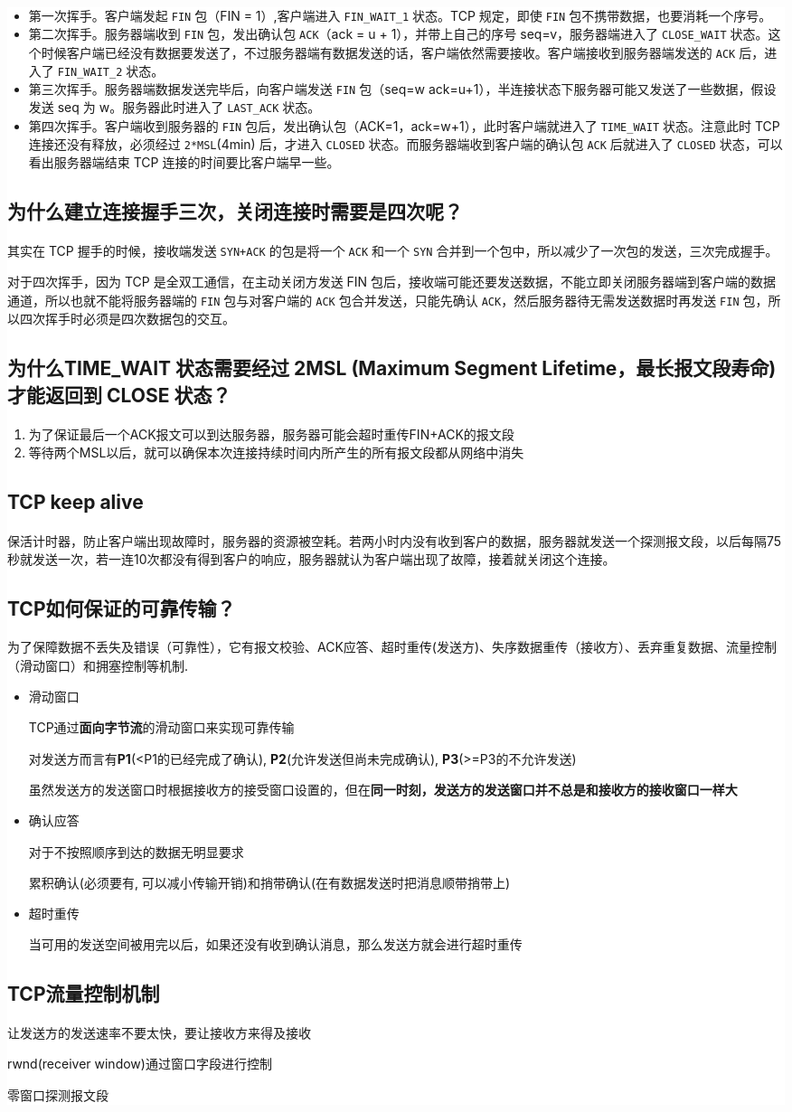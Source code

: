 - 第一次挥手。客户端发起 `FIN` 包（FIN = 1）,客户端进入 `FIN_WAIT_1` 状态。TCP 规定，即使 `FIN` 包不携带数据，也要消耗一个序号。
- 第二次挥手。服务器端收到 `FIN` 包，发出确认包 `ACK`（ack = u + 1），并带上自己的序号 seq=v，服务器端进入了 `CLOSE_WAIT` 状态。这个时候客户端已经没有数据要发送了，不过服务器端有数据发送的话，客户端依然需要接收。客户端接收到服务器端发送的 `ACK` 后，进入了 `FIN_WAIT_2` 状态。
- 第三次挥手。服务器端数据发送完毕后，向客户端发送 `FIN` 包（seq=w ack=u+1），半连接状态下服务器可能又发送了一些数据，假设发送 seq 为 w。服务器此时进入了 `LAST_ACK` 状态。
- 第四次挥手。客户端收到服务器的 `FIN` 包后，发出确认包（ACK=1，ack=w+1），此时客户端就进入了 `TIME_WAIT` 状态。注意此时 TCP 连接还没有释放，必须经过 `2*MSL`(4min) 后，才进入 `CLOSED` 状态。而服务器端收到客户端的确认包 `ACK` 后就进入了 `CLOSED` 状态，可以看出服务器端结束 TCP 连接的时间要比客户端早一些。

## 为什么建立连接握手三次，关闭连接时需要是四次呢？

其实在 TCP 握手的时候，接收端发送 `SYN+ACK` 的包是将一个 `ACK` 和一个 `SYN` 合并到一个包中，所以减少了一次包的发送，三次完成握手。

对于四次挥手，因为 TCP 是全双工通信，在主动关闭方发送 FIN 包后，接收端可能还要发送数据，不能立即关闭服务器端到客户端的数据通道，所以也就不能将服务器端的 `FIN` 包与对客户端的 `ACK` 包合并发送，只能先确认 `ACK`，然后服务器待无需发送数据时再发送 `FIN` 包，所以四次挥手时必须是四次数据包的交互。

## 为什么TIME_WAIT 状态需要经过 2MSL (Maximum Segment Lifetime，最长报文段寿命)才能返回到 CLOSE 状态？

1. 为了保证最后一个ACK报文可以到达服务器，服务器可能会超时重传FIN+ACK的报文段
2. 等待两个MSL以后，就可以确保本次连接持续时间内所产生的所有报文段都从网络中消失

## TCP keep alive

保活计时器，防止客户端出现故障时，服务器的资源被空耗。若两小时内没有收到客户的数据，服务器就发送一个探测报文段，以后每隔75秒就发送一次，若一连10次都没有得到客户的响应，服务器就认为客户端出现了故障，接着就关闭这个连接。

## TCP如何保证的可靠传输？

为了保障数据不丢失及错误（可靠性），它有报文校验、ACK应答、超时重传(发送方)、失序数据重传（接收方）、丢弃重复数据、流量控制（滑动窗口）和拥塞控制等机制.

- 滑动窗口

  TCP通过**面向字节流**的滑动窗口来实现可靠传输

  对发送方而言有**P1**(<P1的已经完成了确认), **P2**(允许发送但尚未完成确认), **P3**(>=P3的不允许发送)

  虽然发送方的发送窗口时根据接收方的接受窗口设置的，但在**同一时刻，发送方的发送窗口并不总是和接收方的接收窗口一样大**

- 确认应答

  对于不按照顺序到达的数据无明显要求

  累积确认(必须要有, 可以减小传输开销)和捎带确认(在有数据发送时把消息顺带捎带上)

- 超时重传

  当可用的发送空间被用完以后，如果还没有收到确认消息，那么发送方就会进行超时重传

## TCP流量控制机制

让发送方的发送速率不要太快，要让接收方来得及接收

rwnd(receiver window)通过窗口字段进行控制

零窗口探测报文段
